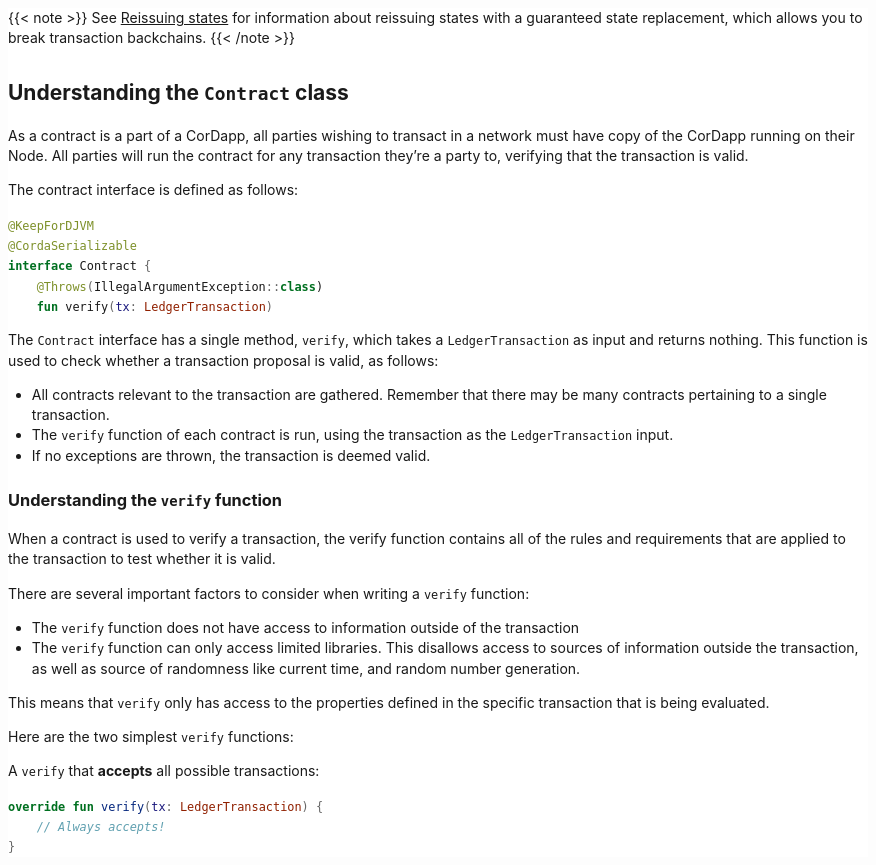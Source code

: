 {{< note >}}
See [Reissuing states](reissuing-states.md) for information about reissuing states with a guaranteed state replacement, which allows you to break transaction backchains.
{{< /note >}}

## Understanding the `Contract` class

As a contract is a part of a CorDapp, all parties wishing to transact in a network must have copy of the CorDapp running
on their Node. All parties will run the contract for any transaction they’re a party to, verifying that the transaction
is valid.

The contract interface is defined as follows:

```kotlin
@KeepForDJVM
@CordaSerializable
interface Contract {
    @Throws(IllegalArgumentException::class)
    fun verify(tx: LedgerTransaction)
```

The `Contract` interface has a single method, `verify`, which takes a `LedgerTransaction` as input and returns
nothing. This function is used to check whether a transaction proposal is valid, as follows:


* All contracts relevant to the transaction are gathered. Remember that there may be many contracts pertaining to a single transaction.
* The `verify` function of each contract is run, using the transaction as the `LedgerTransaction` input.
* If no exceptions are thrown, the transaction is deemed valid.


### Understanding the `verify` function

When a contract is used to verify a transaction, the verify function contains all of the rules and requirements that are
applied to the transaction to test whether it is valid.

There are several important factors to consider when writing a `verify` function:


* The `verify` function does not have access to information outside of the transaction
* The `verify` function can only access limited libraries. This disallows access to sources of information outside the transaction, as well as source of randomness like current time, and random number generation.

This means that `verify` only has access to the properties defined in the specific transaction that is being evaluated.

Here are the two simplest `verify` functions:

A `verify` that **accepts** all possible transactions:

```kotlin
override fun verify(tx: LedgerTransaction) {
    // Always accepts!
}
```

